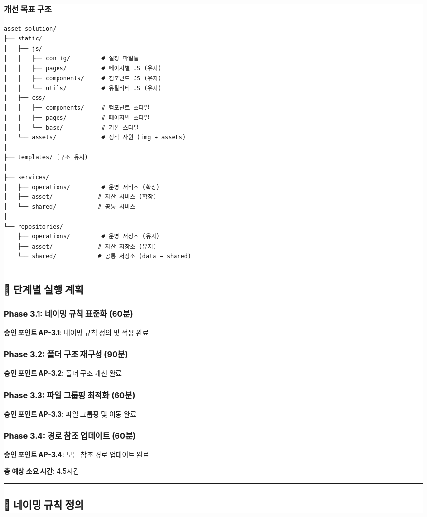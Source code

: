 ### 개선 목표 구조
```
asset_solution/
├── static/
│   ├── js/
│   │   ├── config/         # 설정 파일들
│   │   ├── pages/          # 페이지별 JS (유지)
│   │   ├── components/     # 컴포넌트 JS (유지)
│   │   └── utils/          # 유틸리티 JS (유지)
│   ├── css/
│   │   ├── components/     # 컴포넌트 스타일
│   │   ├── pages/          # 페이지별 스타일
│   │   └── base/           # 기본 스타일
│   └── assets/             # 정적 자원 (img → assets)
│
├── templates/ (구조 유지)
│
├── services/
│   ├── operations/         # 운영 서비스 (확장)
│   ├── asset/             # 자산 서비스 (확장)
│   └── shared/            # 공통 서비스
│
└── repositories/
    ├── operations/         # 운영 저장소 (유지)
    ├── asset/             # 자산 저장소 (유지)
    └── shared/            # 공통 저장소 (data → shared)
```

---

## 📅 단계별 실행 계획

### Phase 3.1: 네이밍 규칙 표준화 (60분)
**승인 포인트 AP-3.1**: 네이밍 규칙 정의 및 적용 완료

### Phase 3.2: 폴더 구조 재구성 (90분)
**승인 포인트 AP-3.2**: 폴더 구조 개선 완료

### Phase 3.3: 파일 그룹핑 최적화 (60분)
**승인 포인트 AP-3.3**: 파일 그룹핑 및 이동 완료

### Phase 3.4: 경로 참조 업데이트 (60분)
**승인 포인트 AP-3.4**: 모든 참조 경로 업데이트 완료

**총 예상 소요 시간**: 4.5시간

---

## 🎯 네이밍 규칙 정의

